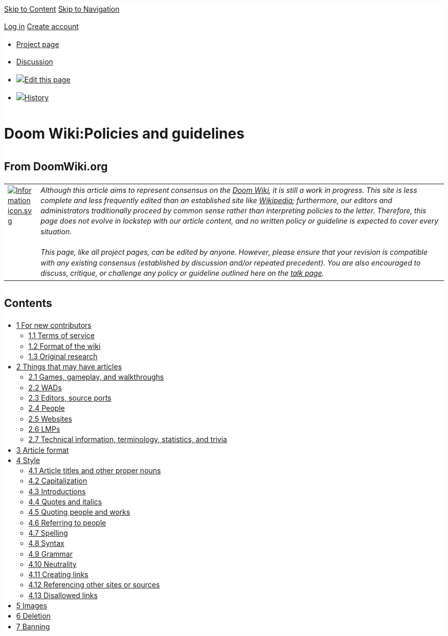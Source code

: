 [Skip to Content](#article) [Skip to Navigation](#widget_sidebar)

[Log in](https://doomwiki.org/w/index.php?title=Special:UserLogin&returnto=Doom+Wiki%3APolicies+and+guidelines&type=login) [Create account](https://doomwiki.org/w/index.php?title=Special:UserLogin&returnto=Doom+Wiki%3APolicies+and+guidelines&type=signup)

* [Project page](https://doomwiki.org/wiki/Doom_Wiki:Policies_and_guidelines "View the project page [a]")
* [Discussion](https://doomwiki.org/wiki/Doom_Wiki_talk:Policies_and_guidelines "Discussion about the content page [t]")

* ![](/w/skins/monaco/style/images/blank.gif)[Edit this page](https://doomwiki.org/w/index.php?title=Doom_Wiki:Policies_and_guidelines&action=edit "Edit this page [e]")
* ![](/w/skins/monaco/style/images/blank.gif)[History](https://doomwiki.org/w/index.php?title=Doom_Wiki:Policies_and_guidelines&action=history "Past revisions of this page [h]")

Doom Wiki:Policies and guidelines
=================================

From DoomWiki.org
-----------------

|     |     |
| --- | --- |
| [![Information icon.svg](/w/images/thumb/3/35/Information_icon.svg/40px-Information_icon.svg.png)](https://doomwiki.org/wiki/File:Information_icon.svg) | _Although this article aims to represent consensus on the [Doom Wiki](https://doomwiki.org/wiki/Doom_Wiki:About "Doom Wiki:About"), it is still a work in progress. This site is less complete and less frequently edited than an established site like [Wikipedia](https://doomwiki.org/wiki/Wikipedia "Wikipedia"); furthermore, our editors and administrators traditionally proceed by common sense rather than interpreting policies to the letter. Therefore, this page does not evolve in lockstep with our article content, and no written policy or guideline is expected to cover every situation._  <br>  <br>_This page, like all project pages, can be edited by anyone. However, please ensure that your revision is compatible with any existing consensus (established by discussion and/or repeated precedent). You are also encouraged to discuss, critique, or challenge any policy or guideline outlined here on the [talk page](https://doomwiki.org/wiki/Doom_Wiki_talk:Policies_and_guidelines "Doom Wiki talk:Policies and guidelines")._ |

Contents
--------

* [1 For new contributors](#For_new_contributors)
    * [1.1 Terms of service](#Terms_of_service)
    * [1.2 Format of the wiki](#Format_of_the_wiki)
    * [1.3 Original research](#Original_research)
* [2 Things that may have articles](#Things_that_may_have_articles)
    * [2.1 Games, gameplay, and walkthroughs](#Games.2C_gameplay.2C_and_walkthroughs)
    * [2.2 WADs](#WADs)
    * [2.3 Editors, source ports](#Editors.2C_source_ports)
    * [2.4 People](#People)
    * [2.5 Websites](#Websites)
    * [2.6 LMPs](#LMPs)
    * [2.7 Technical information, terminology, statistics, and trivia](#Technical_information.2C_terminology.2C_statistics.2C_and_trivia)
* [3 Article format](#Article_format)
* [4 Style](#Style)
    * [4.1 Article titles and other proper nouns](#Article_titles_and_other_proper_nouns)
    * [4.2 Capitalization](#Capitalization)
    * [4.3 Introductions](#Introductions)
    * [4.4 Quotes and italics](#Quotes_and_italics)
    * [4.5 Quoting people and works](#Quoting_people_and_works)
    * [4.6 Referring to people](#Referring_to_people)
    * [4.7 Spelling](#Spelling)
    * [4.8 Syntax](#Syntax)
    * [4.9 Grammar](#Grammar)
    * [4.10 Neutrality](#Neutrality)
    * [4.11 Creating links](#Creating_links)
    * [4.12 Referencing other sites or sources](#Referencing_other_sites_or_sources)
    * [4.13 Disallowed links](#Disallowed_links)
* [5 Images](#Images)
* [6 Deletion](#Deletion)
* [7 Banning](#Banning)

